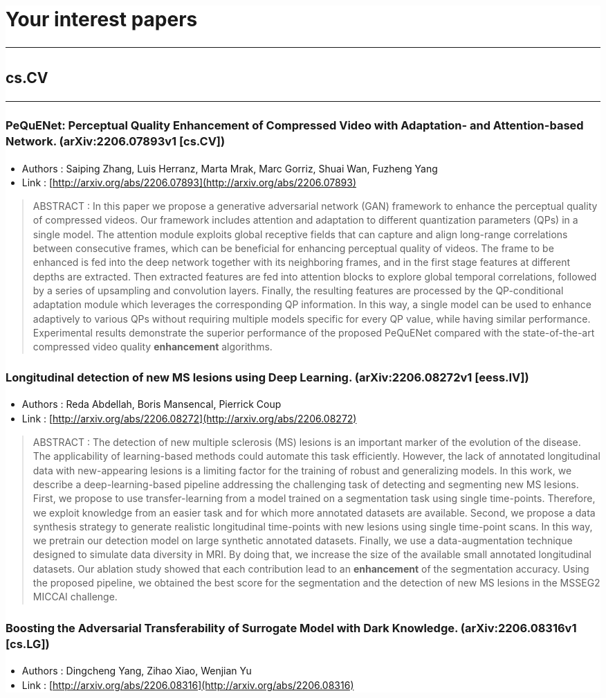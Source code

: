 # Your interest papers
---
## cs.CV
---
### PeQuENet: Perceptual Quality **Enhancement** of Compressed Video with Adaptation- and Attention-based Network. (arXiv:2206.07893v1 [cs.CV])
- Authors : Saiping Zhang, Luis Herranz, Marta Mrak, Marc Gorriz, Shuai Wan, Fuzheng Yang
- Link : [http://arxiv.org/abs/2206.07893](http://arxiv.org/abs/2206.07893)
> ABSTRACT  :  In this paper we propose a generative adversarial network (GAN) framework to enhance the perceptual quality of compressed videos. Our framework includes attention and adaptation to different quantization parameters (QPs) in a single model. The attention module exploits global receptive fields that can capture and align long-range correlations between consecutive frames, which can be beneficial for enhancing perceptual quality of videos. The frame to be enhanced is fed into the deep network together with its neighboring frames, and in the first stage features at different depths are extracted. Then extracted features are fed into attention blocks to explore global temporal correlations, followed by a series of upsampling and convolution layers. Finally, the resulting features are processed by the QP-conditional adaptation module which leverages the corresponding QP information. In this way, a single model can be used to enhance adaptively to various QPs without requiring multiple models specific for every QP value, while having similar performance. Experimental results demonstrate the superior performance of the proposed PeQuENet compared with the state-of-the-art compressed video quality **enhancement** algorithms.  
### Longitudinal detection of new MS lesions using Deep Learning. (arXiv:2206.08272v1 [eess.IV])
- Authors : Reda Abdellah, Boris Mansencal, Pierrick Coup
- Link : [http://arxiv.org/abs/2206.08272](http://arxiv.org/abs/2206.08272)
> ABSTRACT  :  The detection of new multiple sclerosis (MS) lesions is an important marker of the evolution of the disease. The applicability of learning-based methods could automate this task efficiently. However, the lack of annotated longitudinal data with new-appearing lesions is a limiting factor for the training of robust and generalizing models. In this work, we describe a deep-learning-based pipeline addressing the challenging task of detecting and segmenting new MS lesions. First, we propose to use transfer-learning from a model trained on a segmentation task using single time-points. Therefore, we exploit knowledge from an easier task and for which more annotated datasets are available. Second, we propose a data synthesis strategy to generate realistic longitudinal time-points with new lesions using single time-point scans. In this way, we pretrain our detection model on large synthetic annotated datasets. Finally, we use a data-augmentation technique designed to simulate data diversity in MRI. By doing that, we increase the size of the available small annotated longitudinal datasets. Our ablation study showed that each contribution lead to an **enhancement** of the segmentation accuracy. Using the proposed pipeline, we obtained the best score for the segmentation and the detection of new MS lesions in the MSSEG2 MICCAI challenge.  
### Boosting the Adversarial Transferability of Surrogate Model with **Dark** Knowledge. (arXiv:2206.08316v1 [cs.LG])
- Authors : Dingcheng Yang, Zihao Xiao, Wenjian Yu
- Link : [http://arxiv.org/abs/2206.08316](http://arxiv.org/abs/2206.08316)